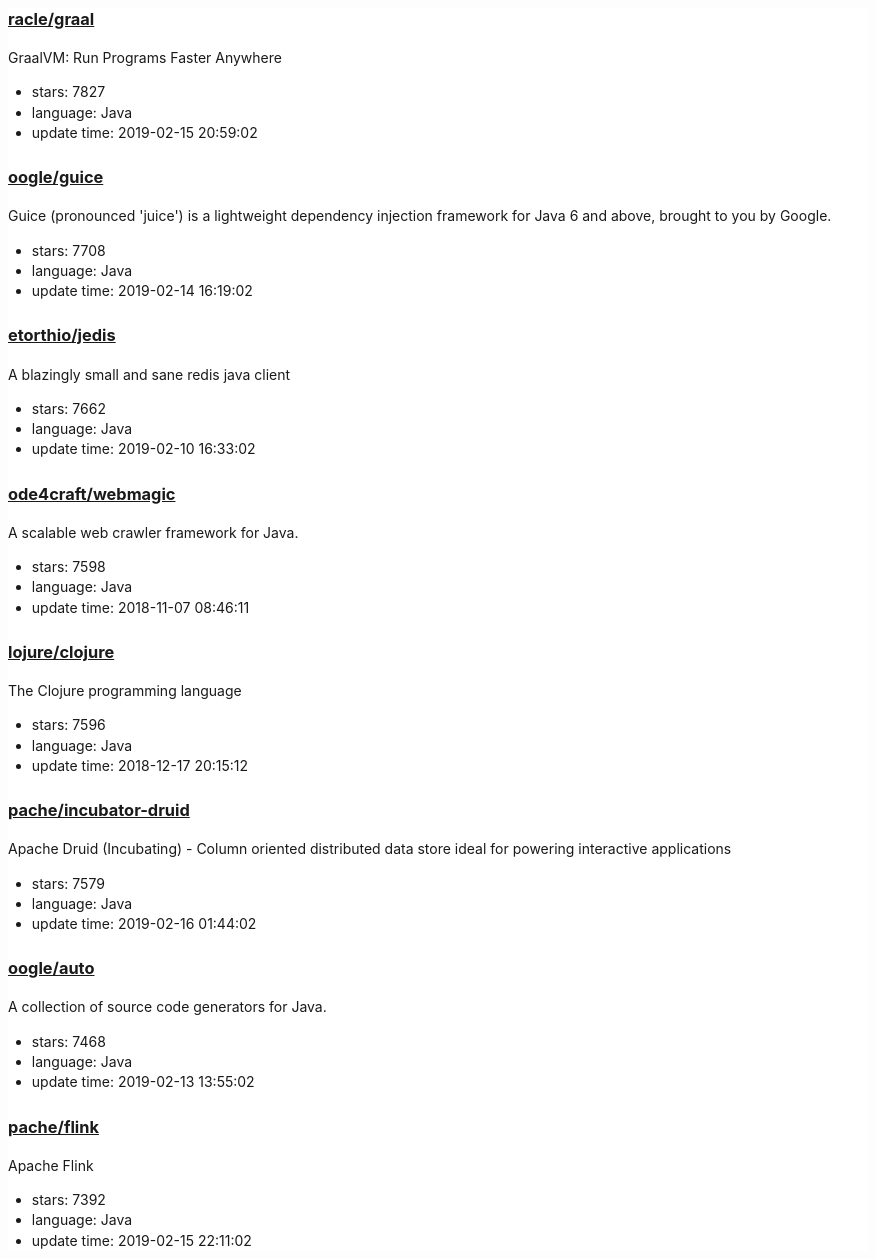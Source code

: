 ### [racle/graal](https://github.com/oracle/graal)
GraalVM: Run Programs Faster Anywhere
- stars: 7827
- language: Java
- update time: 2019-02-15 20:59:02

### [oogle/guice](https://github.com/google/guice)
Guice (pronounced 'juice') is a lightweight dependency injection framework for Java 6 and above, brought to you by Google.
- stars: 7708
- language: Java
- update time: 2019-02-14 16:19:02

### [etorthio/jedis](https://github.com/xetorthio/jedis)
A blazingly small and sane redis java client
- stars: 7662
- language: Java
- update time: 2019-02-10 16:33:02

### [ode4craft/webmagic](https://github.com/code4craft/webmagic)
A scalable web crawler framework for Java.
- stars: 7598
- language: Java
- update time: 2018-11-07 08:46:11

### [lojure/clojure](https://github.com/clojure/clojure)
The Clojure programming language
- stars: 7596
- language: Java
- update time: 2018-12-17 20:15:12

### [pache/incubator-druid](https://github.com/apache/incubator-druid)
Apache Druid (Incubating) - Column oriented distributed data store ideal for powering interactive applications
- stars: 7579
- language: Java
- update time: 2019-02-16 01:44:02

### [oogle/auto](https://github.com/google/auto)
A collection of source code generators for Java.
- stars: 7468
- language: Java
- update time: 2019-02-13 13:55:02

### [pache/flink](https://github.com/apache/flink)
Apache Flink
- stars: 7392
- language: Java
- update time: 2019-02-15 22:11:02
